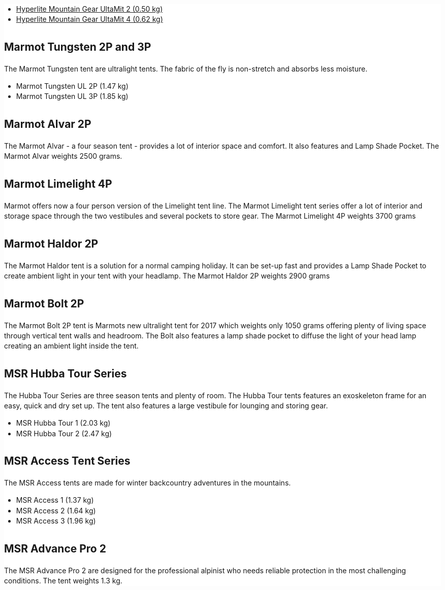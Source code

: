 * [Hyperlite Mountain Gear UltaMit 2 (0.50 kg)](http://www.backcountry.com/hyperlite-mountain-gear-ultamid-2)
* [Hyperlite Mountain Gear UltaMit 4 (0.62 kg)](http://www.backcountry.com/hyperlite-mountain-gear-ultamid-4)

## Marmot Tungsten 2P and 3P
The Marmot Tungsten tent are ultralight tents. The fabric of the fly is non-stretch and absorbs less moisture.

* Marmot Tungsten UL 2P (1.47 kg)
* Marmot Tungsten UL 3P (1.85 kg)

## Marmot Alvar 2P
The Marmot Alvar - a four season tent - provides a lot of interior space and comfort. It also features and Lamp Shade Pocket. The Marmot Alvar weights 2500 grams.

## Marmot Limelight 4P
Marmot offers now a four person version of the Limelight tent line. The Marmot Limelight tent series offer a lot of interior and storage space through the two vestibules and several pockets to store gear. The Marmot Limelight 4P weights 3700 grams

## Marmot Haldor 2P
The Marmot Haldor tent is a solution for a normal camping holiday. It can be set-up fast and provides a Lamp Shade Pocket to create ambient light in your tent with your headlamp. The Marmot Haldor 2P weights 2900 grams

## Marmot Bolt 2P
The Marmot Bolt 2P tent is Marmots new ultralight tent for 2017 which weights only 1050 grams offering plenty of living space through vertical tent walls and headroom. The Bolt also features a lamp shade pocket to diffuse the light of your head lamp creating an ambient light inside the tent.

## MSR Hubba Tour Series
The Hubba Tour Series are three season tents and plenty of room. The Hubba Tour tents features an exoskeleton frame for an easy, quick and dry set up. The tent also features a large vestibule for lounging and storing gear. 

* MSR Hubba Tour 1 (2.03 kg)
* MSR Hubba Tour 2 (2.47 kg)

## MSR Access Tent Series
The MSR Access tents are made for winter backcountry adventures in the mountains. 

 * MSR Access 1 (1.37 kg)
 * MSR Access 2 (1.64 kg)
 * MSR Access 3 (1.96 kg)

## MSR Advance Pro 2 
The MSR Advance Pro 2 are designed for the professional alpinist who needs reliable protection in the most challenging conditions. The tent weights 1.3 kg.
